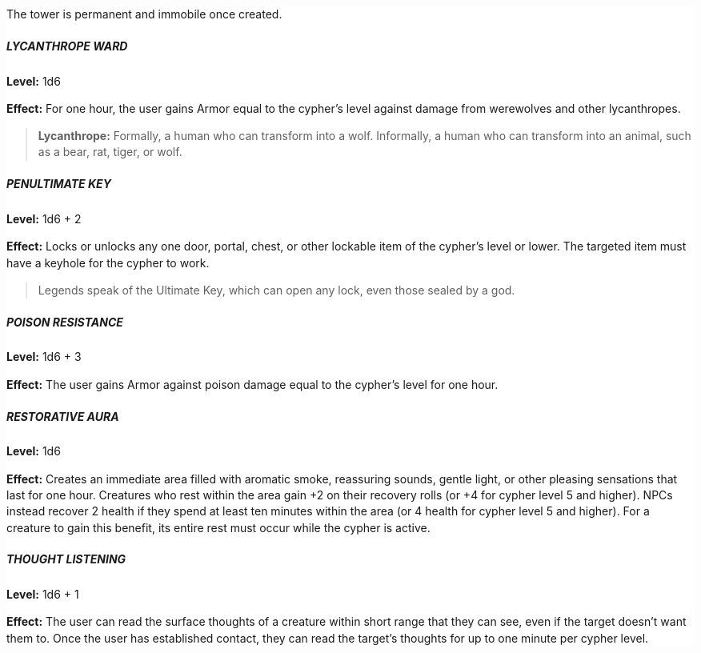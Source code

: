 

The tower is permanent and immobile once created.

##### LYCANTHROPE WARD



**Level:** 1d6



**Effect:** For one hour, the user gains Armor equal to the cypher’s level against damage from werewolves and other lycanthropes.



> **Lycanthrope:** Formally, a human who can transform into a wolf. Informally, a human who can transform into an animal, such as a bear, rat, tiger, or wolf.

##### PENULTIMATE KEY



**Level:** 1d6 + 2



**Effect:** Locks or unlocks any one door, portal, chest, or other lockable item of the cypher’s level or lower. The targeted item must have a keyhole for the cypher to work.



> Legends speak of the Ultimate Key, which can open any lock, even those sealed by a god.

##### POISON RESISTANCE



**Level:** 1d6 + 3



**Effect:** The user gains Armor against poison damage equal to the cypher’s level for one hour.

##### RESTORATIVE AURA



**Level:** 1d6



**Effect:** Creates an immediate area filled with aromatic smoke, reassuring sounds, gentle light, or other pleasing sensations that last for one hour. Creatures who rest within the area gain +2 on their recovery rolls (or +4 for cypher level 5 and higher). NPCs instead recover 2 health if they spend at least ten minutes within the area (or 4 health for cypher level 5 and higher). For a creature to gain this benefit, its entire rest must occur while the cypher is active.

##### THOUGHT LISTENING



**Level:** 1d6 + 1



**Effect:** The user can read the surface thoughts of a creature within short range that they can see, even if the target doesn’t want them to. Once the user has established contact, they can read the target’s thoughts for up to one minute per cypher level.
